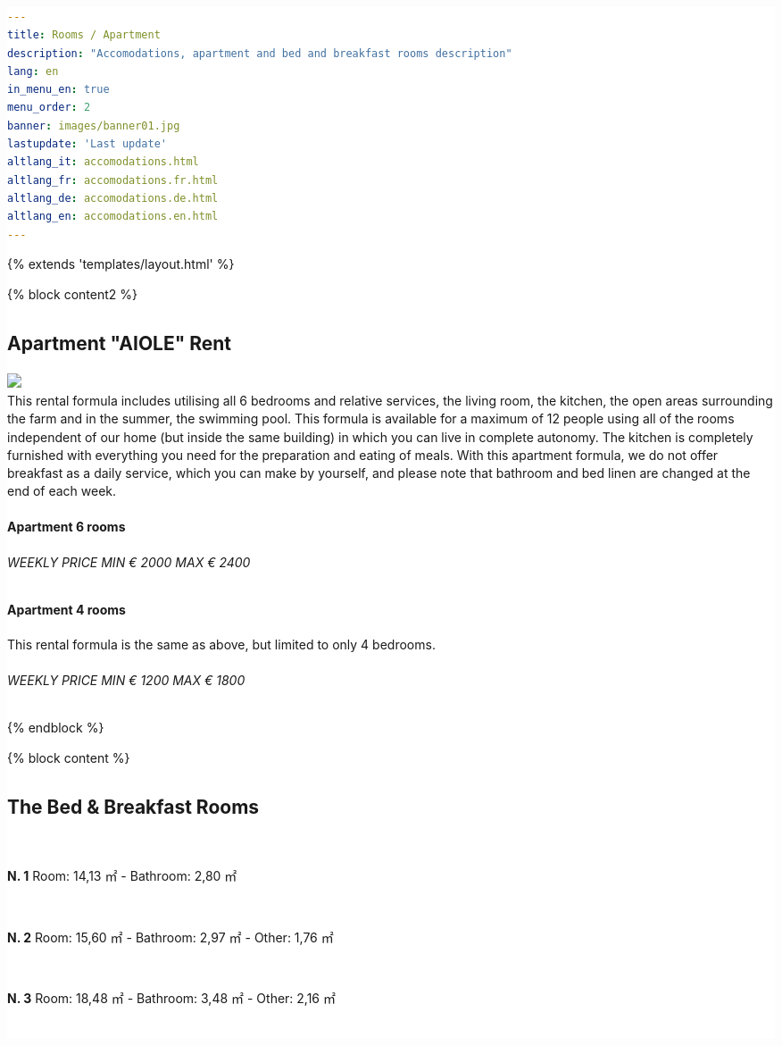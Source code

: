 ```yaml
---
title: Rooms / Apartment
description: "Accomodations, apartment and bed and breakfast rooms description"
lang: en
in_menu_en: true
menu_order: 2
banner: images/banner01.jpg
lastupdate: 'Last update'
altlang_it: accomodations.html
altlang_fr: accomodations.fr.html
altlang_de: accomodations.de.html
altlang_en: accomodations.en.html
---
```

{% extends 'templates/layout.html' %}

{% block content2 %}
<div class="mdl-card__title">
	<h2 class="mdl-card__title-text">Apartment "AIOLE" Rent</h2>
</div>
<div class="mdl-card__media">
	<img src="images/salacomune.jpg"/>
</div>
<div class="mdl-card__supporting-text">
This rental formula includes utilising all 6 bedrooms and relative services, the living room, the kitchen, the open areas surrounding the farm and in the summer, the swimming pool. This formula is available for a maximum of 12 people using all of the rooms independent of our home (but inside the same building) in which you can live in complete autonomy. The kitchen is completely furnished with everything you need for the preparation and eating of meals. With this apartment formula, we do not offer breakfast as a daily service, which you can make by yourself, and please note that bathroom and bed linen are changed at the end of each week.

<h4>Apartment 6 rooms</h4>
<h6>WEEKLY PRICE MIN &euro; 2000 MAX &euro; 2400</h6>


<h4>Apartment 4 rooms</h4>

This rental formula is the same as above, but limited to only 4 bedrooms.

<h6>WEEKLY PRICE MIN &euro; 1200 MAX &euro; 1800</h6>
</div>
{% endblock %}

{% block content %}
<div class="mdl-grid">
<div class="mdl-cell mdl-cell--12-col mdl-card__title">
	<h2 class="mdl-card__title-text">The Bed & Breakfast Rooms</h2>
</div>
<div class="mdl-cell mdl-cell--6-col mdl-cell--8-col-tablet mdl-cell--stretch mdl-card__media">
	<img src="images/camera-1.jpg" width="100%" border="0" alt="">
	<p><b>N. 1</b> Room: 14,13 &#x33a1; - Bathroom: 2,80 &#x33a1;</p>
</div>
<div class="mdl-cell mdl-cell--6-col mdl-cell--8-col-tablet mdl-cell--stretch mdl-card__media">
	<img src="images/camera-2.jpg" width="100%" border="0" alt="">
	<p><b>N. 2</b> Room: 15,60 &#x33a1; - Bathroom: 2,97 &#x33a1; - Other: 1,76  &#x33a1;</p>
</div>
<div class="mdl-cell mdl-cell--6-col mdl-cell--8-col-tablet mdl-cell--stretch mdl-card__media">
	<img src="images/camera-3.jpg" width="100%" border="0" alt="">
	<p><b>N. 3</b> Room: 18,48 &#x33a1; - Bathroom: 3,48 &#x33a1; - Other: 2,16  &#x33a1;</p>
</div>
<div class="mdl-cell mdl-cell--6-col mdl-cell--8-col-tablet mdl-cell--stretch mdl-card__media">
	<img src="images/camera-4.jpg" width="100%" border="0" alt="">